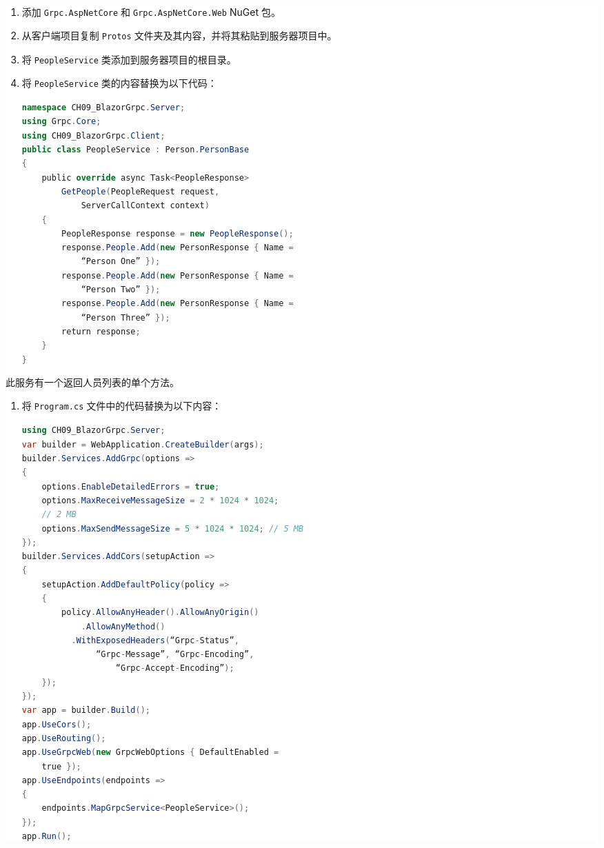 1.  添加 `Grpc.AspNetCore` 和 `Grpc.AspNetCore.Web` NuGet 包。

1.  从客户端项目复制 `Protos` 文件夹及其内容，并将其粘贴到服务器项目中。

1.  将 `PeopleService` 类添加到服务器项目的根目录。

1.  将 `PeopleService` 类的内容替换为以下代码：

    ```cs
    namespace CH09_BlazorGrpc.Server;
    using Grpc.Core;
    using CH09_BlazorGrpc.Client;
    public class PeopleService : Person.PersonBase
    {
        public override async Task<PeopleResponse> 
            GetPeople(PeopleRequest request, 
                ServerCallContext context)
        {
            PeopleResponse response = new PeopleResponse();
            response.People.Add(new PersonResponse { Name = 
                “Person One” });
            response.People.Add(new PersonResponse { Name = 
                “Person Two” });
            response.People.Add(new PersonResponse { Name = 
                “Person Three” });
            return response;
        }
    }
    ```

此服务有一个返回人员列表的单个方法。

1.  将 `Program.cs` 文件中的代码替换为以下内容：

    ```cs
    using CH09_BlazorGrpc.Server;
    var builder = WebApplication.CreateBuilder(args);
    builder.Services.AddGrpc(options =>
    {
        options.EnableDetailedErrors = true;
        options.MaxReceiveMessageSize = 2 * 1024 * 1024; 
        // 2 MB
        options.MaxSendMessageSize = 5 * 1024 * 1024; // 5 MB
    });
    builder.Services.AddCors(setupAction =>
    {
        setupAction.AddDefaultPolicy(policy =>
        {
            policy.AllowAnyHeader().AllowAnyOrigin()
                .AllowAnyMethod()
              .WithExposedHeaders(“Grpc-Status”, 
                   “Grpc-Message”, “Grpc-Encoding”, 
                       “Grpc-Accept-Encoding”);
        });
    });
    var app = builder.Build();
    app.UseCors();
    app.UseRouting();
    app.UseGrpcWeb(new GrpcWebOptions { DefaultEnabled = 
        true });
    app.UseEndpoints(endpoints =>
    {
        endpoints.MapGrpcService<PeopleService>();
    });
    app.Run();
    ```
